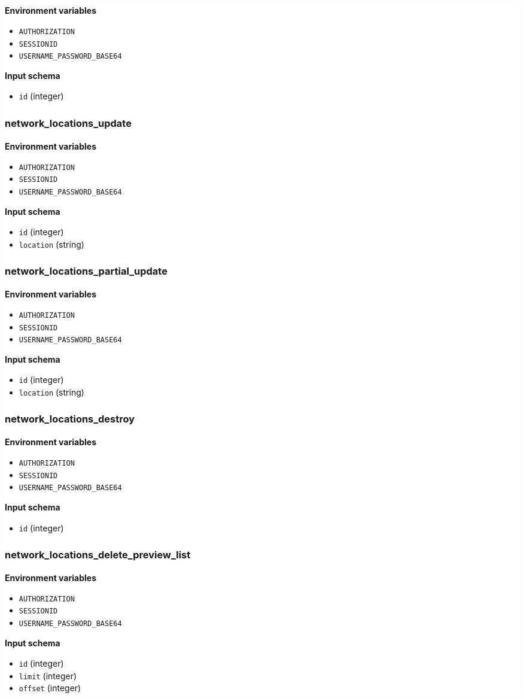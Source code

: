 **Environment variables**

- `AUTHORIZATION`
- `SESSIONID`
- `USERNAME_PASSWORD_BASE64`

**Input schema**

- `id` (integer)

### network_locations_update

**Environment variables**

- `AUTHORIZATION`
- `SESSIONID`
- `USERNAME_PASSWORD_BASE64`

**Input schema**

- `id` (integer)
- `location` (string)

### network_locations_partial_update

**Environment variables**

- `AUTHORIZATION`
- `SESSIONID`
- `USERNAME_PASSWORD_BASE64`

**Input schema**

- `id` (integer)
- `location` (string)

### network_locations_destroy

**Environment variables**

- `AUTHORIZATION`
- `SESSIONID`
- `USERNAME_PASSWORD_BASE64`

**Input schema**

- `id` (integer)

### network_locations_delete_preview_list

**Environment variables**

- `AUTHORIZATION`
- `SESSIONID`
- `USERNAME_PASSWORD_BASE64`

**Input schema**

- `id` (integer)
- `limit` (integer)
- `offset` (integer)
